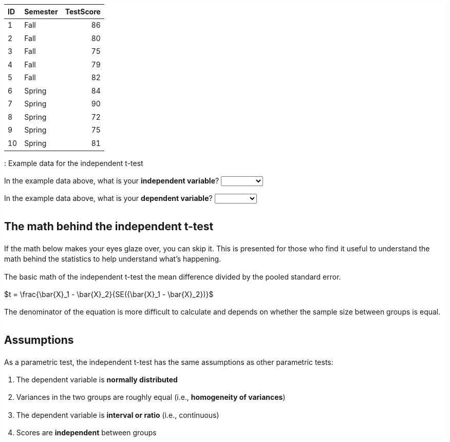 | ID  | Semester | TestScore |
|:----|:---------|----------:|
| 1   | Fall     |        86 |
| 2   | Fall     |        80 |
| 3   | Fall     |        75 |
| 4   | Fall     |        79 |
| 5   | Fall     |        82 |
| 6   | Spring   |        84 |
| 7   | Spring   |        90 |
| 8   | Spring   |        72 |
| 9   | Spring   |        75 |
| 10  | Spring   |        81 |

: Example data for the independent t-test

In the example data above, what is your **independent variable**? <select class='solveme' data-answer='["Semester"]'> <option></option> <option>ID</option> <option>Semester</option> <option>TestScore</option></select>

In the example data above, what is your **dependent variable**? <select class='solveme' data-answer='["TestScore"]'> <option></option> <option>ID</option> <option>Semester</option> <option>TestScore</option></select>

## The math behind the independent t-test

<div class="info">
<p>If the math below makes your eyes glaze over, you can skip it. This is presented for those who find it useful to understand the math behind the statistics to help understand what’s happening.</p>
</div>

The basic math of the independent t-test the mean difference divided by the pooled standard error.

$t = \frac{\bar{X}_1 - \bar{X}_2}{SE({\bar{X}_1 - \bar{X}_2})}$

The denominator of the equation is more difficult to calculate and depends on whether the sample size between groups is equal.

## Assumptions

As a parametric test, the independent t-test has the same assumptions as other parametric tests:

1.  The dependent variable is **normally distributed**

2.  Variances in the two groups are roughly equal (i.e., **homogeneity of variances**)

3.  The dependent variable is **interval or ratio** (i.e., continuous)

4.  Scores are **independent** between groups
